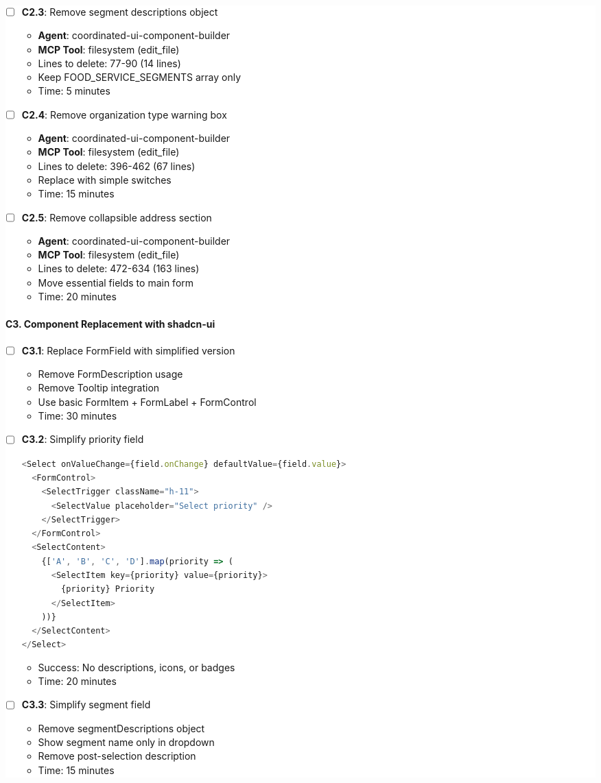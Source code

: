 - [ ] **C2.3**: Remove segment descriptions object
  - **Agent**: coordinated-ui-component-builder
  - **MCP Tool**: filesystem (edit_file)
  - Lines to delete: 77-90 (14 lines)
  - Keep FOOD_SERVICE_SEGMENTS array only
  - Time: 5 minutes

- [ ] **C2.4**: Remove organization type warning box
  - **Agent**: coordinated-ui-component-builder
  - **MCP Tool**: filesystem (edit_file)
  - Lines to delete: 396-462 (67 lines)
  - Replace with simple switches
  - Time: 15 minutes

- [ ] **C2.5**: Remove collapsible address section
  - **Agent**: coordinated-ui-component-builder
  - **MCP Tool**: filesystem (edit_file)
  - Lines to delete: 472-634 (163 lines)
  - Move essential fields to main form
  - Time: 20 minutes

#### C3. Component Replacement with shadcn-ui
- [ ] **C3.1**: Replace FormField with simplified version
  - Remove FormDescription usage
  - Remove Tooltip integration
  - Use basic FormItem + FormLabel + FormControl
  - Time: 30 minutes

- [ ] **C3.2**: Simplify priority field
  ```typescript
  <Select onValueChange={field.onChange} defaultValue={field.value}>
    <FormControl>
      <SelectTrigger className="h-11">
        <SelectValue placeholder="Select priority" />
      </SelectTrigger>
    </FormControl>
    <SelectContent>
      {['A', 'B', 'C', 'D'].map(priority => (
        <SelectItem key={priority} value={priority}>
          {priority} Priority
        </SelectItem>
      ))}
    </SelectContent>
  </Select>
  ```
  - Success: No descriptions, icons, or badges
  - Time: 20 minutes

- [ ] **C3.3**: Simplify segment field
  - Remove segmentDescriptions object
  - Show segment name only in dropdown
  - Remove post-selection description
  - Time: 15 minutes
